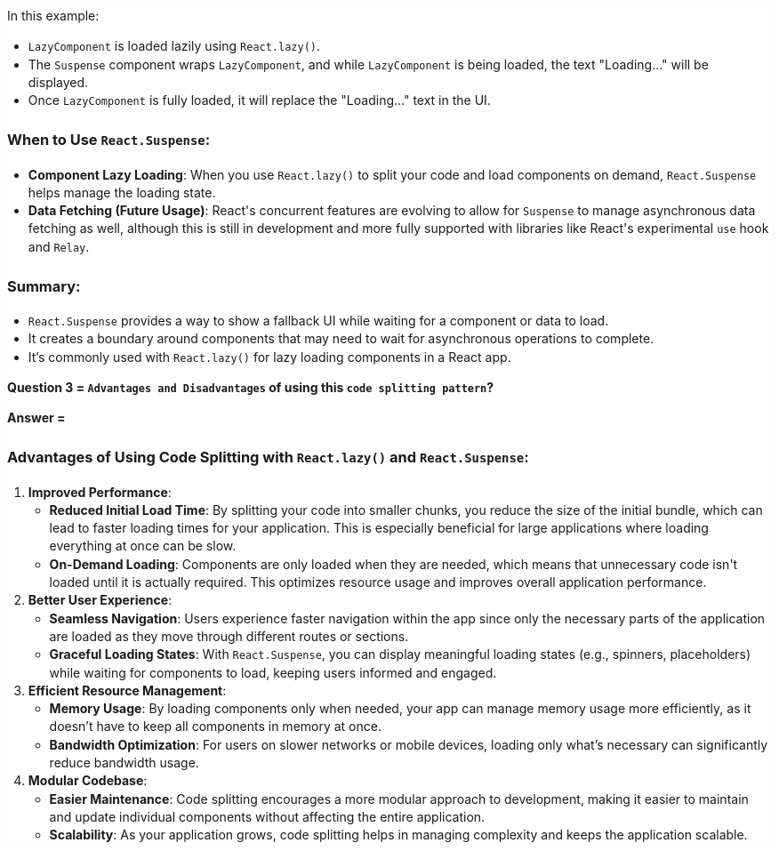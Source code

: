 In this example:

- `LazyComponent` is loaded lazily using `React.lazy()`.
- The `Suspense` component wraps `LazyComponent`, and while `LazyComponent` is being loaded, the text "Loading..." will be displayed.
- Once `LazyComponent` is fully loaded, it will replace the "Loading..." text in the UI.

### When to Use `React.Suspense`:

- **Component Lazy Loading**: When you use `React.lazy()` to split your code and load components on demand, `React.Suspense` helps manage the loading state.
- **Data Fetching (Future Usage)**: React's concurrent features are evolving to allow for `Suspense` to manage asynchronous data fetching as well, although this is still in development and more fully supported with libraries like React's experimental `use` hook and `Relay`.

### Summary:

- `React.Suspense` provides a way to show a fallback UI while waiting for a component or data to load.
- It creates a boundary around components that may need to wait for asynchronous operations to complete.
- It’s commonly used with `React.lazy()` for lazy loading components in a React app.

**Question 3 = `Advantages and Disadvantages` of using this `code splitting pattern`?**

**Answer =** 

### Advantages of Using Code Splitting with `React.lazy()` and `React.Suspense`:

1. **Improved Performance**:
    - **Reduced Initial Load Time**: By splitting your code into smaller chunks, you reduce the size of the initial bundle, which can lead to faster loading times for your application. This is especially beneficial for large applications where loading everything at once can be slow.
    - **On-Demand Loading**: Components are only loaded when they are needed, which means that unnecessary code isn't loaded until it is actually required. This optimizes resource usage and improves overall application performance.
2. **Better User Experience**:
    - **Seamless Navigation**: Users experience faster navigation within the app since only the necessary parts of the application are loaded as they move through different routes or sections.
    - **Graceful Loading States**: With `React.Suspense`, you can display meaningful loading states (e.g., spinners, placeholders) while waiting for components to load, keeping users informed and engaged.
3. **Efficient Resource Management**:
    - **Memory Usage**: By loading components only when needed, your app can manage memory usage more efficiently, as it doesn’t have to keep all components in memory at once.
    - **Bandwidth Optimization**: For users on slower networks or mobile devices, loading only what’s necessary can significantly reduce bandwidth usage.
4. **Modular Codebase**:
    - **Easier Maintenance**: Code splitting encourages a more modular approach to development, making it easier to maintain and update individual components without affecting the entire application.
    - **Scalability**: As your application grows, code splitting helps in managing complexity and keeps the application scalable.
